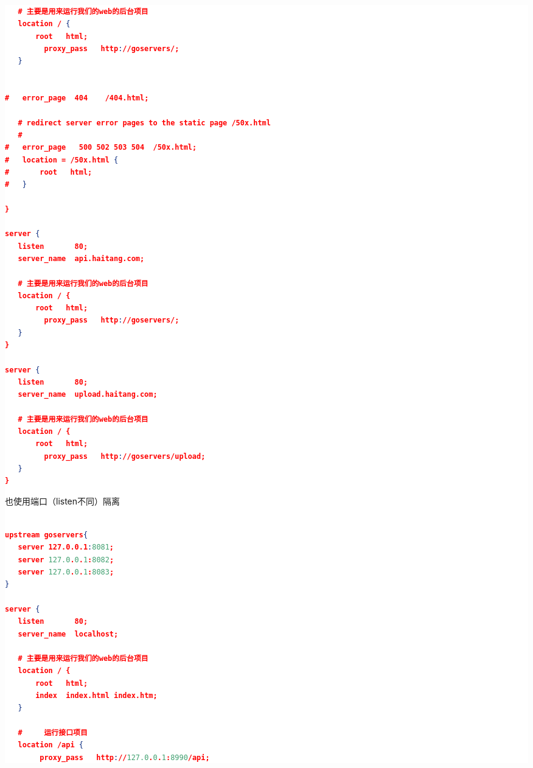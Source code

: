 ```json
   # 主要是用来运行我们的web的后台项目
   location / {
       root   html;
         proxy_pass   http://goservers/;
   }
      

#   error_page  404    /404.html;

   # redirect server error pages to the static page /50x.html
   #
#   error_page   500 502 503 504  /50x.html;
#   location = /50x.html {
#       root   html;
#   }

}

server {
   listen       80;
   server_name  api.haitang.com;

   # 主要是用来运行我们的web的后台项目
   location / {
       root   html;
         proxy_pass   http://goservers/;
   } 
}

server {
   listen       80;
   server_name  upload.haitang.com;

   # 主要是用来运行我们的web的后台项目
   location / {
       root   html;
         proxy_pass   http://goservers/upload;
   } 
}
```

也使用端口（listen不同）隔离

```json

upstream goservers{
   server 127.0.0.1:8081;
   server 127.0.0.1:8082;
   server 127.0.0.1:8083;
}

server {
   listen       80;
   server_name  localhost;

   # 主要是用来运行我们的web的后台项目
   location / {
       root   html;
       index  index.html index.htm;
   }
      
   #	 运行接口项目
   location /api {
        proxy_pass   http://127.0.0.1:8990/api;
```